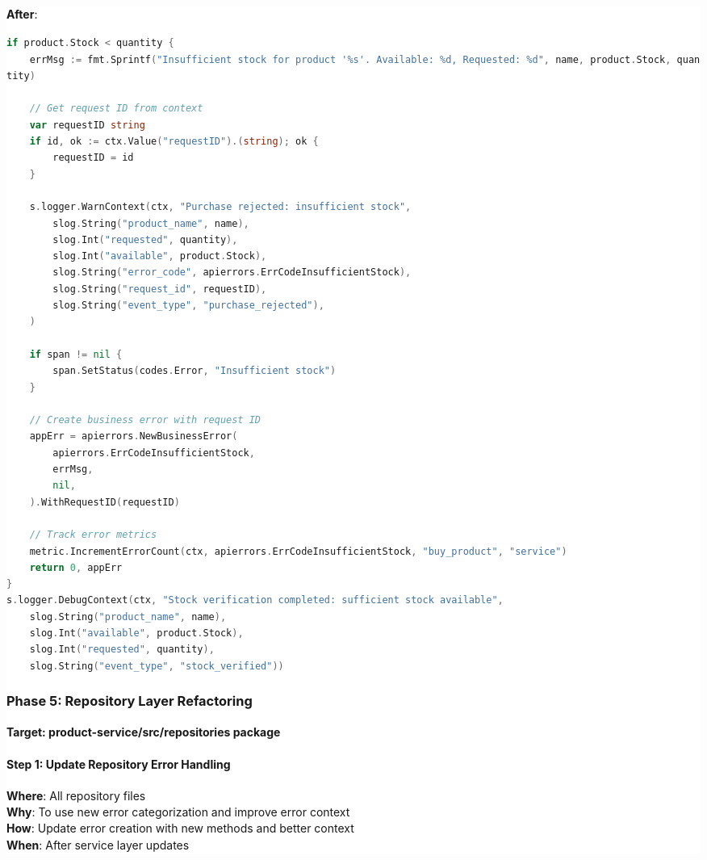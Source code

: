 **After**:
```go
if product.Stock < quantity {
    errMsg := fmt.Sprintf("Insufficient stock for product '%s'. Available: %d, Requested: %d", name, product.Stock, quantity)
    
    // Get request ID from context
    var requestID string
    if id, ok := ctx.Value("requestID").(string); ok {
        requestID = id
    }
    
    s.logger.WarnContext(ctx, "Purchase rejected: insufficient stock",
        slog.String("product_name", name),
        slog.Int("requested", quantity),
        slog.Int("available", product.Stock),
        slog.String("error_code", apierrors.ErrCodeInsufficientStock),
        slog.String("request_id", requestID),
        slog.String("event_type", "purchase_rejected"),
    )
    
    if span != nil {
        span.SetStatus(codes.Error, "Insufficient stock")
    }
    
    // Create business error with request ID
    appErr = apierrors.NewBusinessError(
        apierrors.ErrCodeInsufficientStock,
        errMsg,
        nil,
    ).WithRequestID(requestID)
    
    // Track error metrics
    metric.IncrementErrorCount(ctx, apierrors.ErrCodeInsufficientStock, "buy_product", "service")
    return 0, appErr
}
s.logger.DebugContext(ctx, "Stock verification completed: sufficient stock available",
    slog.String("product_name", name),
    slog.Int("available", product.Stock),
    slog.Int("requested", quantity),
    slog.String("event_type", "stock_verified"))
```

### Phase 5: Repository Layer Refactoring

**Target: product-service/src/repositories package**

#### Step 1: Update Repository Error Handling

**Where**: All repository files  
**Why**: To use new error categorization and improve error context  
**How**: Update error creation with new methods and better context  
**When**: After service layer updates  
